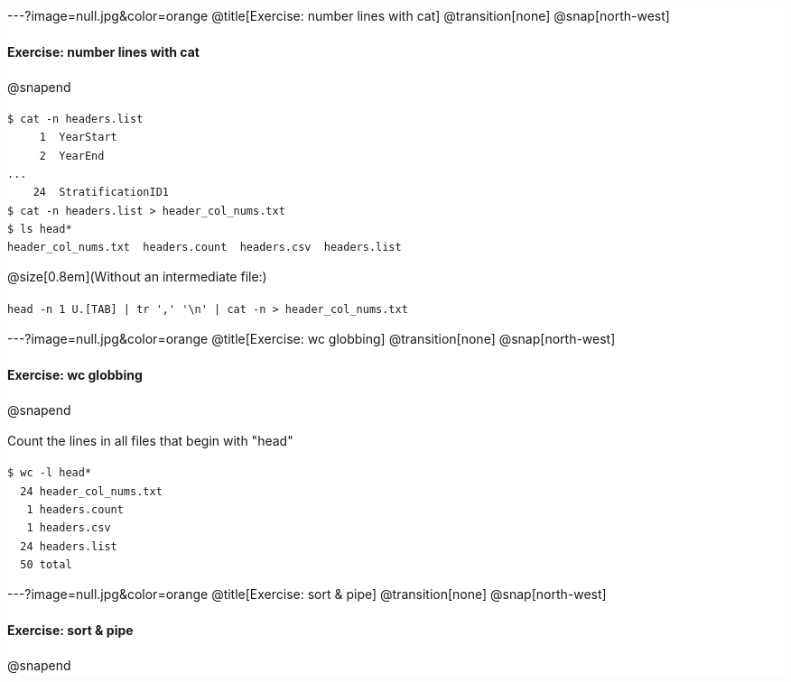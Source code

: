 [comment]: # (-----------------------EXERCISE--------------------------------) 






---?image=null.jpg&color=orange
@title[Exercise:  number lines with cat]
@transition[none]
@snap[north-west]
<h4>Exercise:  number lines with cat</h4> 
@snapend

```
$ cat -n headers.list
     1  YearStart
     2  YearEnd
...
    24  StratificationID1
$ cat -n headers.list > header_col_nums.txt
$ ls head*
header_col_nums.txt  headers.count  headers.csv  headers.list
```

@size[0.8em](Without an intermediate file:)

`head -n 1 U.[TAB] | tr ',' '\n' | cat -n > header_col_nums.txt`


[comment]: # (-----------------------EXERCISE--------------------------------) 





---?image=null.jpg&color=orange
@title[Exercise:  wc globbing]
@transition[none]
@snap[north-west]
<h4>Exercise:  wc globbing</h4> 
@snapend


Count the lines in all files that begin with "head"

```
$ wc -l head*
  24 header_col_nums.txt
   1 headers.count
   1 headers.csv
  24 headers.list
  50 total
```

[comment]: # (-----------------------EXERCISE--------------------------------) 




---?image=null.jpg&color=orange
@title[Exercise:  sort & pipe]
@transition[none]
@snap[north-west]
<h4>Exercise:  sort & pipe</h4> 
@snapend


[comment]: # (-----------------------DEFINITIONS------------------------------) 
[comment]: # (-----------------------DEFINITIONS------------------------------) 
[comment]: # (-----------------------DEFINITIONS------------------------------) 
[comment]: # (-----------------------DEFINITIONS------------------------------) 
[comment]: # (-----------------------DEFINITIONS------------------------------) 
[comment]: # (-----------------------DEFINITIONS------------------------------) 
[comment]: # (-----------------------DEFINITIONS------------------------------) 
[comment]: # (-----------------------DEFINITIONS------------------------------) 
[comment]: # (-----------------------DEFINITIONS------------------------------) 
[comment]: # (-----------------------DEFINITIONS------------------------------) 